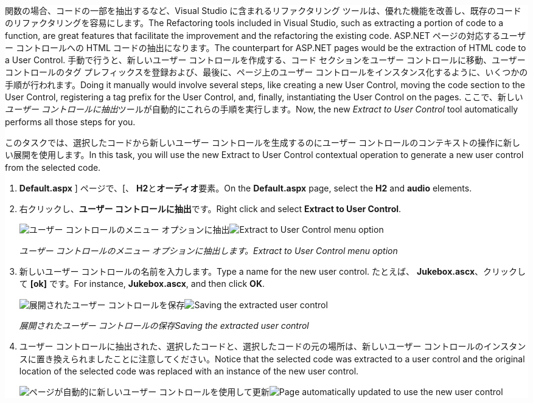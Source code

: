 <span data-ttu-id="30c93-325">関数の場合、コードの一部を抽出するなど、Visual Studio に含まれるリファクタリング ツールは、優れた機能を改善し、既存のコードのリファクタリングを容易にします。</span><span class="sxs-lookup"><span data-stu-id="30c93-325">The Refactoring tools included in Visual Studio, such as extracting a portion of code to a function, are great features that facilitate the improvement and the refactoring the existing code.</span></span> <span data-ttu-id="30c93-326">ASP.NET ページの対応するユーザー コントロールへの HTML コードの抽出になります。</span><span class="sxs-lookup"><span data-stu-id="30c93-326">The counterpart for ASP.NET pages would be the extraction of HTML code to a User Control.</span></span> <span data-ttu-id="30c93-327">手動で行うと、新しいユーザー コントロールを作成する、コード セクションをユーザー コントロールに移動、ユーザー コントロールのタグ プレフィックスを登録および、最後に、ページ上のユーザー コントロールをインスタンス化するように、いくつかの手順が行われます。</span><span class="sxs-lookup"><span data-stu-id="30c93-327">Doing it manually would involve several steps, like creating a new User Control, moving the code section to the User Control, registering a tag prefix for the User Control, and, finally, instantiating the User Control on the pages.</span></span> <span data-ttu-id="30c93-328">ここで、新しい*ユーザー コントロールに抽出*ツールが自動的にこれらの手順を実行します。</span><span class="sxs-lookup"><span data-stu-id="30c93-328">Now, the new *Extract to User Control* tool automatically performs all those steps for you.</span></span>

<span data-ttu-id="30c93-329">このタスクでは、選択したコードから新しいユーザー コントロールを生成するのにユーザー コントロールのコンテキストの操作に新しい展開を使用します。</span><span class="sxs-lookup"><span data-stu-id="30c93-329">In this task, you will use the new Extract to User Control contextual operation to generate a new user control from the selected code.</span></span>

1. <span data-ttu-id="30c93-330">**Default.aspx** ] ページで、[、 **H2**と**オーディオ**要素。</span><span class="sxs-lookup"><span data-stu-id="30c93-330">On the **Default.aspx** page, select the **H2** and **audio** elements.</span></span>
2. <span data-ttu-id="30c93-331">右クリックし、**ユーザー コントロールに抽出**です。</span><span class="sxs-lookup"><span data-stu-id="30c93-331">Right click and select **Extract to User Control**.</span></span>

    <span data-ttu-id="30c93-332">![ユーザー コントロールのメニュー オプションに抽出](whats-new-in-aspnet-and-web-development-in-visual-studio-2012/_static/image35.png "ユーザー コントロールのメニュー オプションに抽出")</span><span class="sxs-lookup"><span data-stu-id="30c93-332">![Extract to User Control menu option](whats-new-in-aspnet-and-web-development-in-visual-studio-2012/_static/image35.png "Extract to User Control menu option")</span></span>

    <span data-ttu-id="30c93-333">*ユーザー コントロールのメニュー オプションに抽出します。*</span><span class="sxs-lookup"><span data-stu-id="30c93-333">*Extract to User Control menu option*</span></span>
3. <span data-ttu-id="30c93-334">新しいユーザー コントロールの名前を入力します。</span><span class="sxs-lookup"><span data-stu-id="30c93-334">Type a name for the new user control.</span></span> <span data-ttu-id="30c93-335">たとえば、 **Jukebox.ascx**、クリックして **[ok]** です。</span><span class="sxs-lookup"><span data-stu-id="30c93-335">For instance, **Jukebox.ascx**, and then click **OK**.</span></span>

    <span data-ttu-id="30c93-336">![展開されたユーザー コントロールを保存](whats-new-in-aspnet-and-web-development-in-visual-studio-2012/_static/image36.png "展開されたユーザー コントロールの保存")</span><span class="sxs-lookup"><span data-stu-id="30c93-336">![Saving the extracted user control](whats-new-in-aspnet-and-web-development-in-visual-studio-2012/_static/image36.png "Saving the extracted user control")</span></span>

    <span data-ttu-id="30c93-337">*展開されたユーザー コントロールの保存*</span><span class="sxs-lookup"><span data-stu-id="30c93-337">*Saving the extracted user control*</span></span>
4. <span data-ttu-id="30c93-338">ユーザー コントロールに抽出された、選択したコードと、選択したコードの元の場所は、新しいユーザー コントロールのインスタンスに置き換えられましたことに注意してください。</span><span class="sxs-lookup"><span data-stu-id="30c93-338">Notice that the selected code was extracted to a user control and the original location of the selected code was replaced with an instance of the new user control.</span></span>

    <span data-ttu-id="30c93-339">![ページが自動的に新しいユーザー コントロールを使用して更新](whats-new-in-aspnet-and-web-development-in-visual-studio-2012/_static/image37.png "ページは、新しいユーザー コントロールを使用して自動的に更新")</span><span class="sxs-lookup"><span data-stu-id="30c93-339">![Page automatically updated to use the new user control](whats-new-in-aspnet-and-web-development-in-visual-studio-2012/_static/image37.png "Page automatically updated to use the new user control")</span></span>
